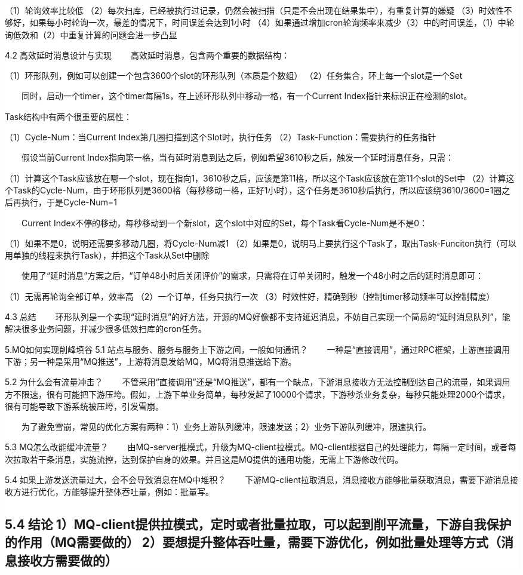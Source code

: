 （1）轮询效率比较低 
（2）每次扫库，已经被执行过记录，仍然会被扫描（只是不会出现在结果集中），有重复计算的嫌疑 
（3）时效性不够好，如果每小时轮询一次，最差的情况下，时间误差会达到1小时 
（4）如果通过增加cron轮询频率来减少（3）中的时间误差，（1）中轮询低效和（2）中重复计算的问题会进一步凸显

4.2 高效延时消息设计与实现
  高效延时消息，包含两个重要的数据结构：

（1）环形队列，例如可以创建一个包含3600个slot的环形队列（本质是个数组） 
（2）任务集合，环上每一个slot是一个Set

  同时，启动一个timer，这个timer每隔1s，在上述环形队列中移动一格，有一个Current Index指针来标识正在检测的slot。

Task结构中有两个很重要的属性：

（1）Cycle-Num：当Current Index第几圈扫描到这个Slot时，执行任务 
（2）Task-Function：需要执行的任务指针



  假设当前Current Index指向第一格，当有延时消息到达之后，例如希望3610秒之后，触发一个延时消息任务，只需：

（1）计算这个Task应该放在哪一个slot，现在指向1，3610秒之后，应该是第11格，所以这个Task应该放在第11个slot的Set中 
（2）计算这个Task的Cycle-Num，由于环形队列是3600格（每秒移动一格，正好1小时），这个任务是3610秒后执行，所以应该绕3610/3600=1圈之后再执行，于是Cycle-Num=1

  Current Index不停的移动，每秒移动到一个新slot，这个slot中对应的Set，每个Task看Cycle-Num是不是0：

（1）如果不是0，说明还需要多移动几圈，将Cycle-Num减1 
（2）如果是0，说明马上要执行这个Task了，取出Task-Funciton执行（可以用单独的线程来执行Task），并把这个Task从Set中删除

  使用了“延时消息”方案之后，“订单48小时后关闭评价”的需求，只需将在订单关闭时，触发一个48小时之后的延时消息即可：

（1）无需再轮询全部订单，效率高 
（2）一个订单，任务只执行一次 
（3）时效性好，精确到秒（控制timer移动频率可以控制精度）

4.3 总结
  环形队列是一个实现“延时消息”的好方法，开源的MQ好像都不支持延迟消息，不妨自己实现一个简易的“延时消息队列”，能解决很多业务问题，并减少很多低效扫库的cron任务。

5.MQ如何实现削峰填谷
5.1 站点与服务、服务与服务上下游之间，一般如何通讯？
  一种是“直接调用”，通过RPC框架，上游直接调用下游；另一种是采用“MQ推送”，上游将消息发给MQ，MQ将消息推送给下游。

5.2 为什么会有流量冲击？
  不管采用“直接调用”还是“MQ推送”，都有一个缺点，下游消息接收方无法控制到达自己的流量，如果调用方不限速，很有可能把下游压垮。假如，上游下单业务简单，每秒发起了10000个请求，下游秒杀业务复杂，每秒只能处理2000个请求，很有可能导致下游系统被压垮，引发雪崩。

  为了避免雪崩，常见的优化方案有两种：1）业务上游队列缓冲，限速发送；2）业务下游队列缓冲，限速执行。

5.3 MQ怎么改能缓冲流量？
  由MQ-server推模式，升级为MQ-client拉模式。MQ-client根据自己的处理能力，每隔一定时间，或者每次拉取若干条消息，实施流控，达到保护自身的效果。并且这是MQ提供的通用功能，无需上下游修改代码。

5.4 如果上游发送流量过大，会不会导致消息在MQ中堆积？
  下游MQ-client拉取消息，消息接收方能够批量获取消息，需要下游消息接收方进行优化，方能够提升整体吞吐量，例如：批量写。

5.4 结论
1）MQ-client提供拉模式，定时或者批量拉取，可以起到削平流量，下游自我保护的作用（MQ需要做的） 
2）要想提升整体吞吐量，需要下游优化，例如批量处理等方式（消息接收方需要做的）
--------------------- 
